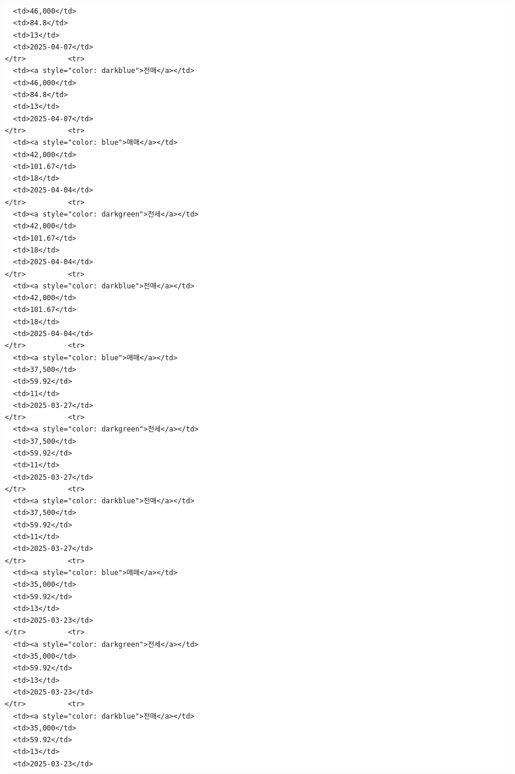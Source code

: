       <td>46,000</td>
      <td>84.8</td>
      <td>13</td>
      <td>2025-04-07</td>
    </tr>          <tr>
      <td><a style="color: darkblue">전매</a></td>
      <td>46,000</td>
      <td>84.8</td>
      <td>13</td>
      <td>2025-04-07</td>
    </tr>          <tr>
      <td><a style="color: blue">매매</a></td>
      <td>42,000</td>
      <td>101.67</td>
      <td>18</td>
      <td>2025-04-04</td>
    </tr>          <tr>
      <td><a style="color: darkgreen">전세</a></td>
      <td>42,000</td>
      <td>101.67</td>
      <td>18</td>
      <td>2025-04-04</td>
    </tr>          <tr>
      <td><a style="color: darkblue">전매</a></td>
      <td>42,000</td>
      <td>101.67</td>
      <td>18</td>
      <td>2025-04-04</td>
    </tr>          <tr>
      <td><a style="color: blue">매매</a></td>
      <td>37,500</td>
      <td>59.92</td>
      <td>11</td>
      <td>2025-03-27</td>
    </tr>          <tr>
      <td><a style="color: darkgreen">전세</a></td>
      <td>37,500</td>
      <td>59.92</td>
      <td>11</td>
      <td>2025-03-27</td>
    </tr>          <tr>
      <td><a style="color: darkblue">전매</a></td>
      <td>37,500</td>
      <td>59.92</td>
      <td>11</td>
      <td>2025-03-27</td>
    </tr>          <tr>
      <td><a style="color: blue">매매</a></td>
      <td>35,000</td>
      <td>59.92</td>
      <td>13</td>
      <td>2025-03-23</td>
    </tr>          <tr>
      <td><a style="color: darkgreen">전세</a></td>
      <td>35,000</td>
      <td>59.92</td>
      <td>13</td>
      <td>2025-03-23</td>
    </tr>          <tr>
      <td><a style="color: darkblue">전매</a></td>
      <td>35,000</td>
      <td>59.92</td>
      <td>13</td>
      <td>2025-03-23</td>